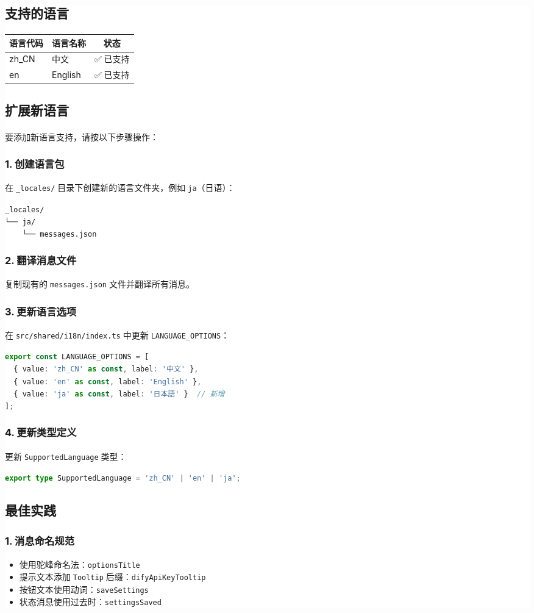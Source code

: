 ## 支持的语言

| 语言代码 | 语言名称 | 状态 |
|---------|---------|------|
| zh_CN   | 中文    | ✅ 已支持 |
| en      | English | ✅ 已支持 |

## 扩展新语言

要添加新语言支持，请按以下步骤操作：

### 1. 创建语言包

在 `_locales/` 目录下创建新的语言文件夹，例如 `ja`（日语）：

```
_locales/
└── ja/
    └── messages.json
```

### 2. 翻译消息文件

复制现有的 `messages.json` 文件并翻译所有消息。

### 3. 更新语言选项

在 `src/shared/i18n/index.ts` 中更新 `LANGUAGE_OPTIONS`：

```typescript
export const LANGUAGE_OPTIONS = [
  { value: 'zh_CN' as const, label: '中文' },
  { value: 'en' as const, label: 'English' },
  { value: 'ja' as const, label: '日本語' }  // 新增
];
```

### 4. 更新类型定义

更新 `SupportedLanguage` 类型：

```typescript
export type SupportedLanguage = 'zh_CN' | 'en' | 'ja';
```

## 最佳实践

### 1. 消息命名规范

- 使用驼峰命名法：`optionsTitle`
- 提示文本添加 `Tooltip` 后缀：`difyApiKeyTooltip`
- 按钮文本使用动词：`saveSettings`
- 状态消息使用过去时：`settingsSaved`

